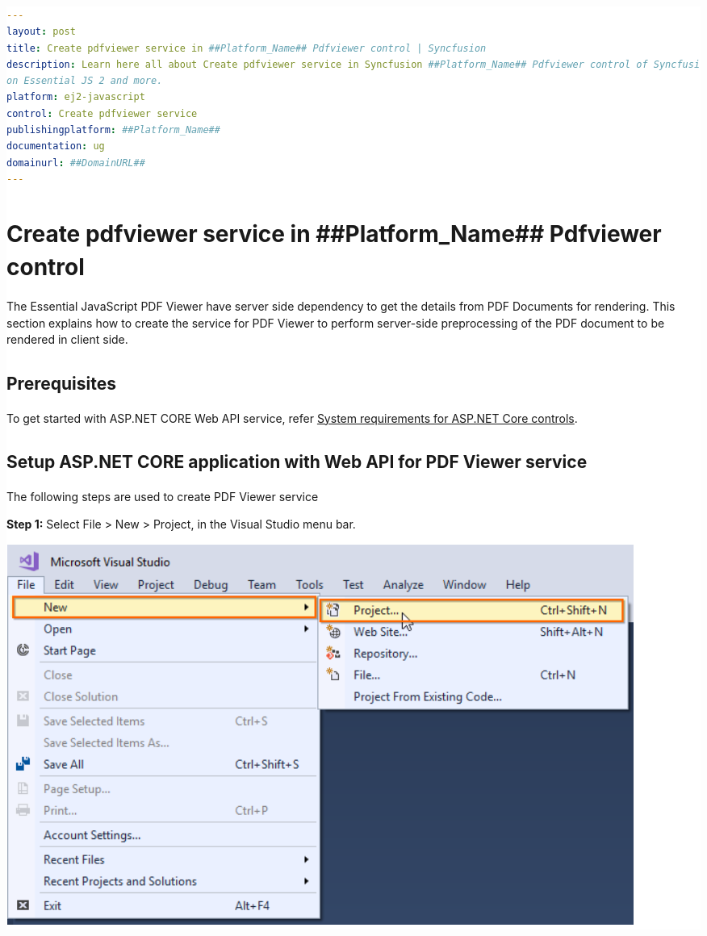 ```yaml
---
layout: post
title: Create pdfviewer service in ##Platform_Name## Pdfviewer control | Syncfusion
description: Learn here all about Create pdfviewer service in Syncfusion ##Platform_Name## Pdfviewer control of Syncfusion Essential JS 2 and more.
platform: ej2-javascript
control: Create pdfviewer service 
publishingplatform: ##Platform_Name##
documentation: ug
domainurl: ##DomainURL##
---
```

# Create pdfviewer service in ##Platform_Name## Pdfviewer control

The Essential JavaScript PDF Viewer have server side dependency to get the details from PDF Documents for rendering. This section explains how to create the service for PDF Viewer to perform server-side preprocessing of the PDF document to be rendered in client side.

## Prerequisites

To get started with ASP.NET CORE Web API service, refer [System requirements for ASP.NET Core controls](https://ej2.syncfusion.com/aspnetcore/documentation/system-requirements).

## Setup ASP.NET CORE application with Web API for PDF Viewer service

The following steps are used to create PDF Viewer service

**Step 1:**  Select File > New > Project, in the Visual Studio menu bar.

![Alt text](./images/Start.png)
